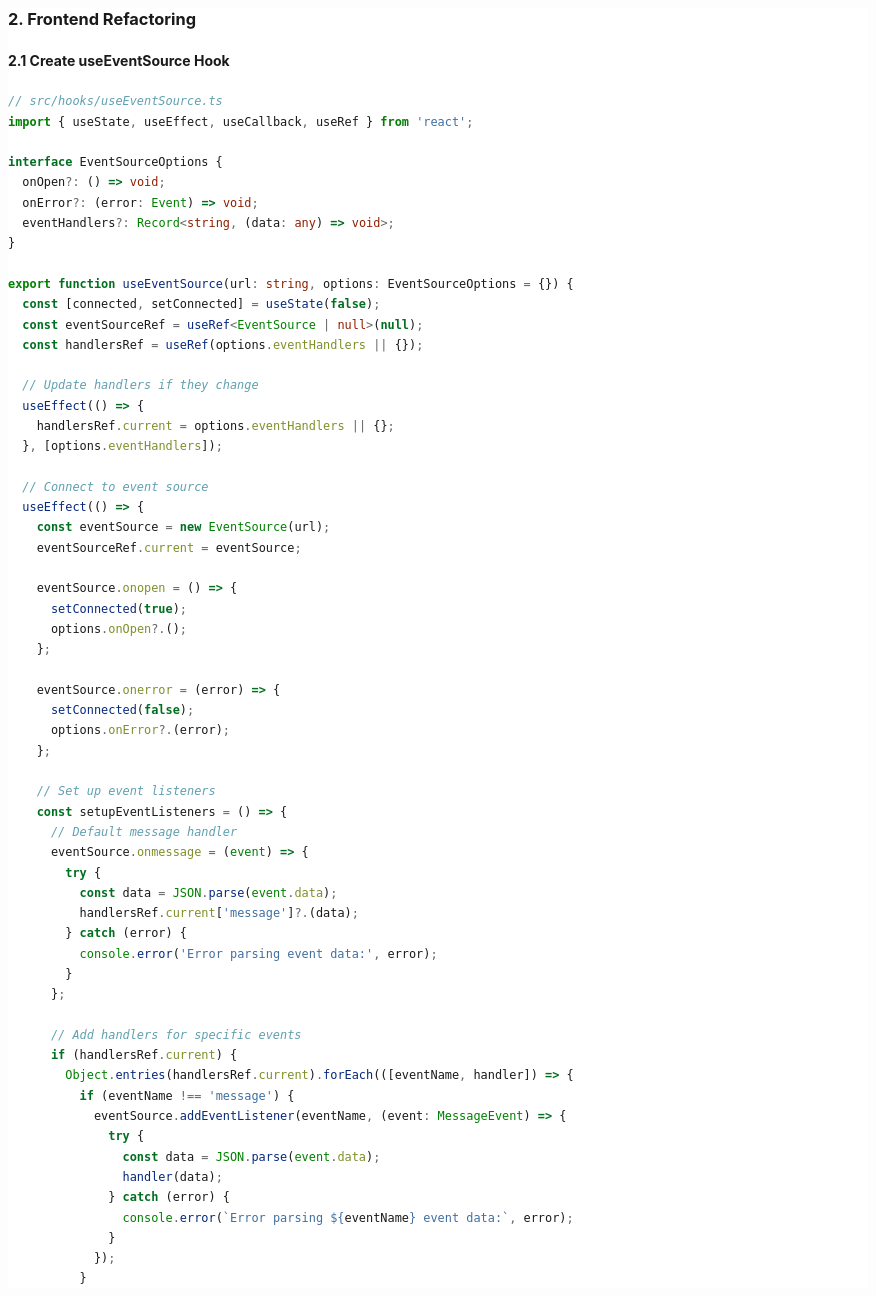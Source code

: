 ### 2. Frontend Refactoring

#### 2.1 Create useEventSource Hook

```typescript
// src/hooks/useEventSource.ts
import { useState, useEffect, useCallback, useRef } from 'react';

interface EventSourceOptions {
  onOpen?: () => void;
  onError?: (error: Event) => void;
  eventHandlers?: Record<string, (data: any) => void>;
}

export function useEventSource(url: string, options: EventSourceOptions = {}) {
  const [connected, setConnected] = useState(false);
  const eventSourceRef = useRef<EventSource | null>(null);
  const handlersRef = useRef(options.eventHandlers || {});
  
  // Update handlers if they change
  useEffect(() => {
    handlersRef.current = options.eventHandlers || {};
  }, [options.eventHandlers]);
  
  // Connect to event source
  useEffect(() => {
    const eventSource = new EventSource(url);
    eventSourceRef.current = eventSource;
    
    eventSource.onopen = () => {
      setConnected(true);
      options.onOpen?.();
    };
    
    eventSource.onerror = (error) => {
      setConnected(false);
      options.onError?.(error);
    };
    
    // Set up event listeners
    const setupEventListeners = () => {
      // Default message handler
      eventSource.onmessage = (event) => {
        try {
          const data = JSON.parse(event.data);
          handlersRef.current['message']?.(data);
        } catch (error) {
          console.error('Error parsing event data:', error);
        }
      };
      
      // Add handlers for specific events
      if (handlersRef.current) {
        Object.entries(handlersRef.current).forEach(([eventName, handler]) => {
          if (eventName !== 'message') {
            eventSource.addEventListener(eventName, (event: MessageEvent) => {
              try {
                const data = JSON.parse(event.data);
                handler(data);
              } catch (error) {
                console.error(`Error parsing ${eventName} event data:`, error);
              }
            });
          }
```